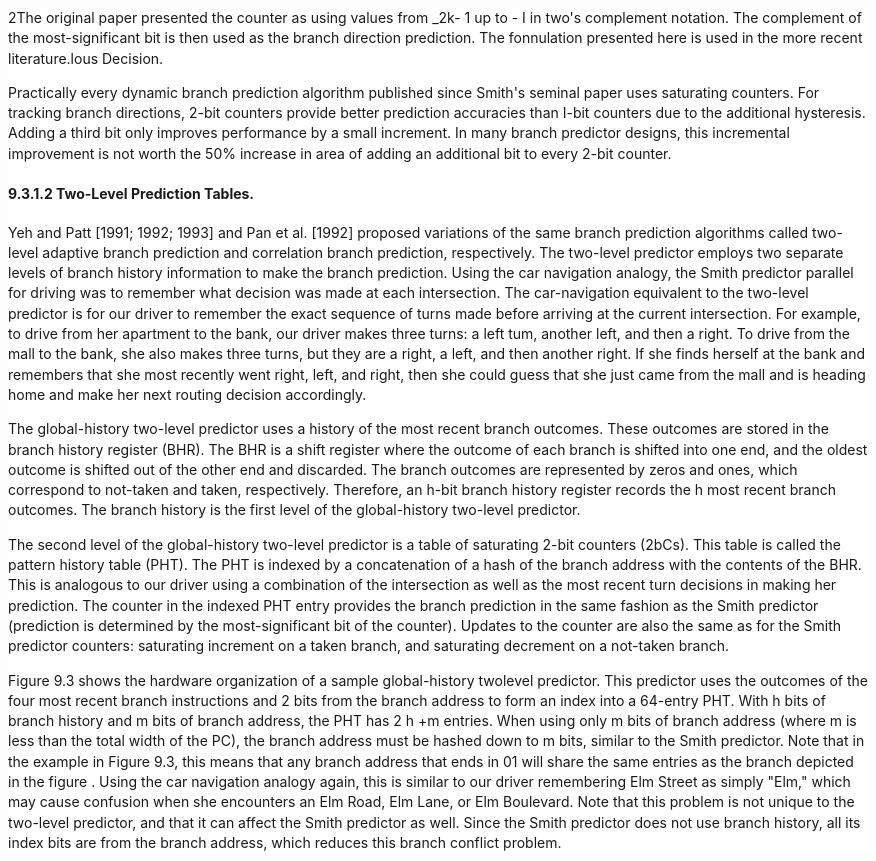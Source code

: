 
2The original paper presented the counter as using values from _2k- 1 up to - I in two's complement notation. The complement of the most-significant bit is then used as the branch direction prediction. The fonnulation presented here is used in the more recent literature.lous Decision.

Practically every dynamic branch prediction algorithm published since Smith's seminal paper uses saturating counters. For tracking branch directions, 2-bit counters provide better prediction accuracies than I-bit counters due to the additional hysteresis. Adding a third bit only improves performance by a small increment. In many branch predictor designs, this incremental improvement is not worth the 50% increase in area of adding an additional bit to every 2-bit counter.



#### 9.3.1.2  Two-Level Prediction Tables. 
Yeh and Patt [1991; 1992; 1993] and Pan
et al. [1992] proposed variations of the same branch prediction algorithms called two-level adaptive branch prediction and correlation branch prediction, respectively. The two-level predictor employs two separate levels of branch history information to make the branch prediction.
Using the car navigation analogy, the Smith predictor parallel for driving was to remember what decision was made at each intersection. The car-navigation equivalent to the two-level predictor is for our driver to remember the exact sequence of turns made before arriving at the current intersection. For example, to drive from her apartment to the bank, our driver makes three turns: a left tum, another left, and then a right. To drive from the mall to the bank, she also makes three turns, but they are a right, a left, and then another right. If she finds herself at the bank and remembers that she most recently went right, left, and right, then she could guess that she just came from the mall and is heading home and make her next routing decision accordingly.

The global-history two-level predictor uses a history of the most recent branch outcomes. These outcomes are stored in the branch history register (BHR). The BHR is a shift register where the outcome of each branch is shifted into one end, and the oldest outcome is shifted out of the other end and discarded. The branch outcomes are represented by zeros and ones, which correspond to not-taken and taken, respectively. Therefore, an h-bit branch history register records the h most recent branch outcomes. The branch history is the first level of the global-history two-level predictor.

The second level of the global-history two-level predictor is a table of saturating 2-bit counters (2bCs). This table is called the pattern history table (PHT). The PHT is indexed by a concatenation of a hash of the branch address with the contents of the BHR. This is analogous to our driver using a combination of the intersection as well as the most recent turn decisions in making her prediction. The counter in the indexed PHT entry provides the branch prediction in the same fashion as the Smith predictor (prediction is determined by the most-significant bit of the counter). Updates to the counter are also the same as for the Smith predictor counters: saturating increment on a taken branch, and saturating decrement on a not-taken branch.

Figure 9.3 shows the hardware organization of a sample global-history twolevel predictor. This predictor uses the outcomes of the four most recent branch instructions and 2 bits from the branch address to form an index into a 64-entry PHT. With h bits of branch history and m bits of branch address, the PHT has 2 h +m entries. When using only m bits of branch address (where m is less than the total width of the PC), the branch address must be hashed down to m bits, similar to the Smith predictor. Note that in the example in Figure 9.3, this means that any branch address that ends in 01 will share the same entries as the branch depicted in the figure . Using the car navigation analogy again, this is similar to our driver remembering Elm Street as simply "Elm," which may cause confusion when she encounters an Elm Road, Elm Lane, or Elm Boulevard. Note that this problem is not unique to the two-level predictor, and that it can affect the Smith predictor as well. Since the Smith predictor does not use branch history, all its index bits are from the branch address, which reduces this branch conflict problem.

